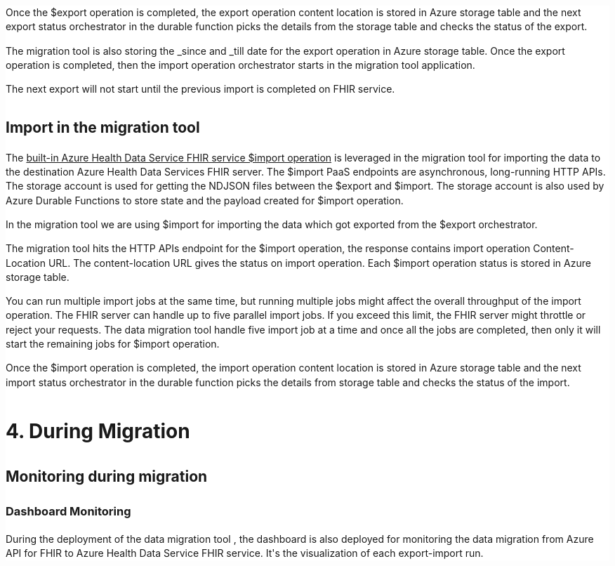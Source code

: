 
Once the $export operation is completed, the export operation content location is stored in Azure storage table and the next export status orchestrator in the durable function picks the details from the storage table and checks the status of the export.

The migration tool is also storing the _since and _till date for the export operation in Azure storage table. Once the export operation is completed, then the import operation orchestrator starts in the migration tool application.

The next export will not start until the previous import is completed on FHIR service.

## Import in the migration tool

The [built-in Azure Health Data Service FHIR service $import operation](https://learn.microsoft.com/azure/healthcare-apis/fhir/import-data) is leveraged in the  migration tool for importing the data to the destination Azure Health Data Services FHIR server. The $import PaaS endpoints are asynchronous, long-running HTTP APIs. 
The storage account is used for getting the NDJSON files between the $export and $import. The storage account is also used by Azure Durable Functions to store state and the payload created for $import operation.

In the migration tool we are using $import for importing the data which got exported from the $export orchestrator.

The migration tool hits the HTTP APIs endpoint for the $import operation, the response contains import operation Content-Location URL. The content-location URL gives the status on import operation. Each $import operation status is stored in Azure storage table.

You can run multiple import jobs at the same time, but running multiple jobs might affect the overall throughput of the import operation. The FHIR server can handle up to five parallel import jobs. If you exceed this limit, the FHIR server might throttle or reject your requests. The data migration tool handle five import job at a time and once all the jobs are completed, then only it will start the remaining jobs for $import operation.

Once the $import operation is completed, the import operation content location is stored in Azure storage table and the next import status orchestrator in the durable function picks the details from storage table and checks the status of the import.

# 4. During Migration
## Monitoring during migration
### Dashboard Monitoring

During the deployment of the data migration tool , the dashboard is also deployed for monitoring the data migration from Azure API for FHIR to Azure Health Data Service FHIR service. It's the visualization of each export-import run.
